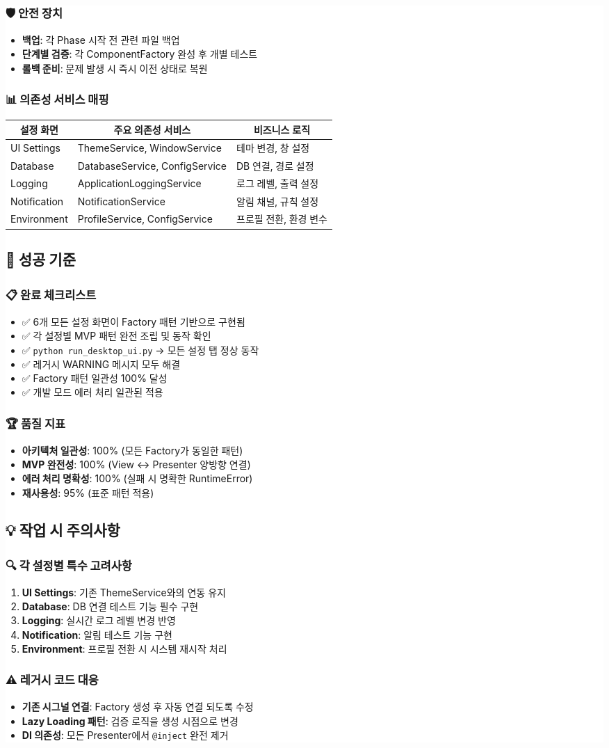### 🛡️ 안전 장치

- **백업**: 각 Phase 시작 전 관련 파일 백업
- **단계별 검증**: 각 ComponentFactory 완성 후 개별 테스트
- **롤백 준비**: 문제 발생 시 즉시 이전 상태로 복원

### 📊 의존성 서비스 매핑

| 설정 화면 | 주요 의존성 서비스 | 비즈니스 로직 |
|-----------|-------------------|---------------|
| UI Settings | ThemeService, WindowService | 테마 변경, 창 설정 |
| Database | DatabaseService, ConfigService | DB 연결, 경로 설정 |
| Logging | ApplicationLoggingService | 로그 레벨, 출력 설정 |
| Notification | NotificationService | 알림 채널, 규칙 설정 |
| Environment | ProfileService, ConfigService | 프로필 전환, 환경 변수 |

## 🎯 성공 기준

### 📋 완료 체크리스트

- ✅ 6개 모든 설정 화면이 Factory 패턴 기반으로 구현됨
- ✅ 각 설정별 MVP 패턴 완전 조립 및 동작 확인
- ✅ `python run_desktop_ui.py` → 모든 설정 탭 정상 동작
- ✅ 레거시 WARNING 메시지 모두 해결
- ✅ Factory 패턴 일관성 100% 달성
- ✅ 개발 모드 에러 처리 일관된 적용

### 🏆 품질 지표

- **아키텍처 일관성**: 100% (모든 Factory가 동일한 패턴)
- **MVP 완전성**: 100% (View ↔ Presenter 양방향 연결)
- **에러 처리 명확성**: 100% (실패 시 명확한 RuntimeError)
- **재사용성**: 95% (표준 패턴 적용)

## 💡 작업 시 주의사항

### 🔍 각 설정별 특수 고려사항

1. **UI Settings**: 기존 ThemeService와의 연동 유지
2. **Database**: DB 연결 테스트 기능 필수 구현
3. **Logging**: 실시간 로그 레벨 변경 반영
4. **Notification**: 알림 테스트 기능 구현
5. **Environment**: 프로필 전환 시 시스템 재시작 처리

### ⚠️ 레거시 코드 대응

- **기존 시그널 연결**: Factory 생성 후 자동 연결 되도록 수정
- **Lazy Loading 패턴**: 검증 로직을 생성 시점으로 변경
- **DI 의존성**: 모든 Presenter에서 `@inject` 완전 제거
